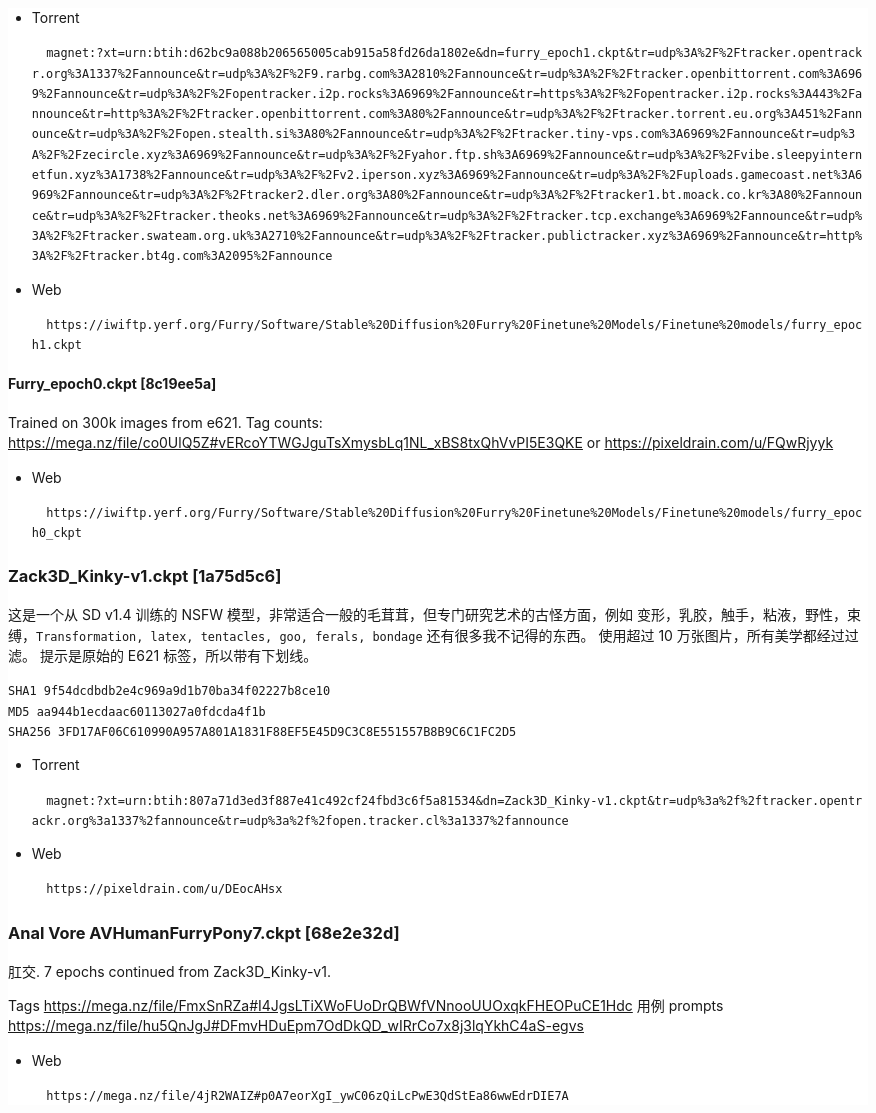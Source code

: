 - Torrent

		magnet:?xt=urn:btih:d62bc9a088b206565005cab915a58fd26da1802e&dn=furry_epoch1.ckpt&tr=udp%3A%2F%2Ftracker.opentrackr.org%3A1337%2Fannounce&tr=udp%3A%2F%2F9.rarbg.com%3A2810%2Fannounce&tr=udp%3A%2F%2Ftracker.openbittorrent.com%3A6969%2Fannounce&tr=udp%3A%2F%2Fopentracker.i2p.rocks%3A6969%2Fannounce&tr=https%3A%2F%2Fopentracker.i2p.rocks%3A443%2Fannounce&tr=http%3A%2F%2Ftracker.openbittorrent.com%3A80%2Fannounce&tr=udp%3A%2F%2Ftracker.torrent.eu.org%3A451%2Fannounce&tr=udp%3A%2F%2Fopen.stealth.si%3A80%2Fannounce&tr=udp%3A%2F%2Ftracker.tiny-vps.com%3A6969%2Fannounce&tr=udp%3A%2F%2Fzecircle.xyz%3A6969%2Fannounce&tr=udp%3A%2F%2Fyahor.ftp.sh%3A6969%2Fannounce&tr=udp%3A%2F%2Fvibe.sleepyinternetfun.xyz%3A1738%2Fannounce&tr=udp%3A%2F%2Fv2.iperson.xyz%3A6969%2Fannounce&tr=udp%3A%2F%2Fuploads.gamecoast.net%3A6969%2Fannounce&tr=udp%3A%2F%2Ftracker2.dler.org%3A80%2Fannounce&tr=udp%3A%2F%2Ftracker1.bt.moack.co.kr%3A80%2Fannounce&tr=udp%3A%2F%2Ftracker.theoks.net%3A6969%2Fannounce&tr=udp%3A%2F%2Ftracker.tcp.exchange%3A6969%2Fannounce&tr=udp%3A%2F%2Ftracker.swateam.org.uk%3A2710%2Fannounce&tr=udp%3A%2F%2Ftracker.publictracker.xyz%3A6969%2Fannounce&tr=http%3A%2F%2Ftracker.bt4g.com%3A2095%2Fannounce
- Web

		https://iwiftp.yerf.org/Furry/Software/Stable%20Diffusion%20Furry%20Finetune%20Models/Finetune%20models/furry_epoch1.ckpt
#### Furry_epoch0.ckpt [8c19ee5a]
Trained on 300k images from e621.
Tag counts: https://mega.nz/file/co0UlQ5Z#vERcoYTWGJguTsXmysbLq1NL_xBS8txQhVvPI5E3QKE or https://pixeldrain.com/u/FQwRjyyk

- Web

		https://iwiftp.yerf.org/Furry/Software/Stable%20Diffusion%20Furry%20Finetune%20Models/Finetune%20models/furry_epoch0_ckpt

### Zack3D_Kinky-v1.ckpt [1a75d5c6]
这是一个从 SD v1.4 训练的 NSFW 模型，非常适合一般的毛茸茸，但专门研究艺术的古怪方面，例如
变形，乳胶，触手，粘液，野性，束缚，`Transformation, latex, tentacles, goo, ferals, bondage` 还有很多我不记得的东西。 使用超过 10 万张图片，所有美学都经过过滤。
提示是原始的 E621 标签，所以带有下划线。

	SHA1 9f54dcdbdb2e4c969a9d1b70ba34f02227b8ce10
	MD5 aa944b1ecdaac60113027a0fdcda4f1b
	SHA256 3FD17AF06C610990A957A801A1831F88EF5E45D9C3C8E551557B8B9C6C1FC2D5

- Torrent

		magnet:?xt=urn:btih:807a71d3ed3f887e41c492cf24fbd3c6f5a81534&dn=Zack3D_Kinky-v1.ckpt&tr=udp%3a%2f%2ftracker.opentrackr.org%3a1337%2fannounce&tr=udp%3a%2f%2fopen.tracker.cl%3a1337%2fannounce
- Web

		https://pixeldrain.com/u/DEocAHsx

### Anal Vore AVHumanFurryPony7.ckpt [68e2e32d]
肛交. 7 epochs continued from Zack3D_Kinky-v1.

Tags https://mega.nz/file/FmxSnRZa#I4JgsLTiXWoFUoDrQBWfVNnooUUOxqkFHEOPuCE1Hdc
用例 prompts https://mega.nz/file/hu5QnJgJ#DFmvHDuEpm7OdDkQD_wIRrCo7x8j3lqYkhC4aS-egvs

- Web

		https://mega.nz/file/4jR2WAIZ#p0A7eorXgI_ywC06zQiLcPwE3QdStEa86wwEdrDIE7A
